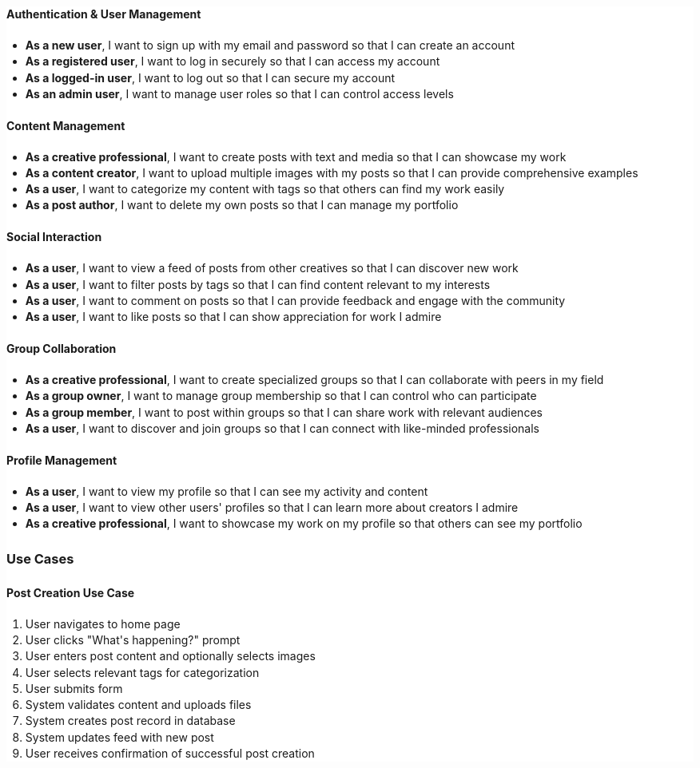 #### Authentication & User Management
- **As a new user**, I want to sign up with my email and password so that I can create an account
- **As a registered user**, I want to log in securely so that I can access my account
- **As a logged-in user**, I want to log out so that I can secure my account
- **As an admin user**, I want to manage user roles so that I can control access levels

#### Content Management
- **As a creative professional**, I want to create posts with text and media so that I can showcase my work
- **As a content creator**, I want to upload multiple images with my posts so that I can provide comprehensive examples
- **As a user**, I want to categorize my content with tags so that others can find my work easily
- **As a post author**, I want to delete my own posts so that I can manage my portfolio

#### Social Interaction
- **As a user**, I want to view a feed of posts from other creatives so that I can discover new work
- **As a user**, I want to filter posts by tags so that I can find content relevant to my interests
- **As a user**, I want to comment on posts so that I can provide feedback and engage with the community
- **As a user**, I want to like posts so that I can show appreciation for work I admire

#### Group Collaboration
- **As a creative professional**, I want to create specialized groups so that I can collaborate with peers in my field
- **As a group owner**, I want to manage group membership so that I can control who can participate
- **As a group member**, I want to post within groups so that I can share work with relevant audiences
- **As a user**, I want to discover and join groups so that I can connect with like-minded professionals

#### Profile Management
- **As a user**, I want to view my profile so that I can see my activity and content
- **As a user**, I want to view other users' profiles so that I can learn more about creators I admire
- **As a creative professional**, I want to showcase my work on my profile so that others can see my portfolio

### Use Cases

#### Post Creation Use Case
1. User navigates to home page
2. User clicks "What's happening?" prompt
3. User enters post content and optionally selects images
4. User selects relevant tags for categorization
5. User submits form
6. System validates content and uploads files
7. System creates post record in database
8. System updates feed with new post
9. User receives confirmation of successful post creation
